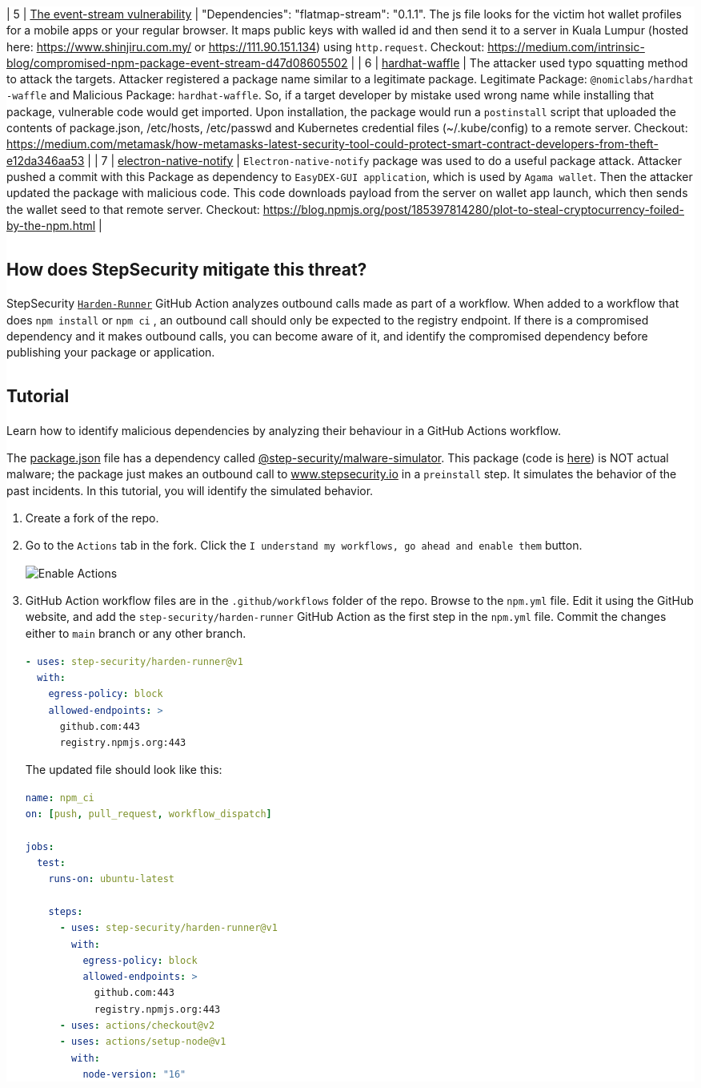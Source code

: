 | 5      | [The event-stream vulnerability](https://github.com/cncf/tag-security/blob/main/supply-chain-security/compromises/2018/event_stream.md)                                       | "Dependencies": "flatmap-stream": "0.1.1". The js file looks for the victim hot wallet profiles for a mobile apps or your regular browser. It maps public keys with walled id and then send it to a server in Kuala Lumpur (hosted here: https://www.shinjiru.com.my/ or https://111.90.151.134) using `http.request`. Checkout: https://medium.com/intrinsic-blog/compromised-npm-package-event-stream-d47d08605502                                                                                                                                                                                                                                                                                  |
| 6      | [hardhat-waffle](https://medium.com/metamask/how-metamasks-latest-security-tool-could-protect-smart-contract-developers-from-theft-e12da346aa53)                              | The attacker used typo squatting method to attack the targets. Attacker registered a package name similar to a legitimate package. Legitimate Package: `@nomiclabs/hardhat-waffle` and Malicious Package: `hardhat-waffle`. So, if a target developer by mistake used wrong name while installing that package, vulnerable code would get imported. Upon installation, the package would run a `postinstall` script that uploaded the contents of package.json, /etc/hosts, /etc/passwd and Kubernetes credential files (~/.kube/config) to a remote server. Checkout: https://medium.com/metamask/how-metamasks-latest-security-tool-could-protect-smart-contract-developers-from-theft-e12da346aa53 |
| 7      | [electron-native-notify](https://github.com/cncf/tag-security/blob/2013a607229175ff02ef862fa4e53334652bf122/supply-chain-security/compromises/2019/electron-native-notify.md) | `Electron-native-notify` package was used to do a useful package attack. Attacker pushed a commit with this Package as dependency to `EasyDEX-GUI application`, which is used by `Agama wallet`. Then the attacker updated the package with malicious code. This code downloads payload from the server on wallet app launch, which then sends the wallet seed to that remote server. Checkout: https://blog.npmjs.org/post/185397814280/plot-to-steal-cryptocurrency-foiled-by-the-npm.html                                                                                                                                                                                                          |

## How does StepSecurity mitigate this threat?

StepSecurity [`Harden-Runner`](https://github.com/step-security/harden-runner) GitHub Action analyzes outbound calls made as part of a workflow. When added to a workflow that does `npm install` or `npm ci` , an outbound call should only be expected to the registry endpoint. If there is a compromised dependency and it makes outbound calls, you can become aware of it, and identify the compromised dependency before publishing your package or application.

## Tutorial

Learn how to identify malicious dependencies by analyzing their behaviour in a GitHub Actions workflow.

The [package.json](/package.json) file has a dependency called [@step-security/malware-simulator](https://www.npmjs.com/package/@step-security/malware-simulator). This package (code is [here](/malware-simulator)) is NOT actual malware; the package just makes an outbound call to www.stepsecurity.io in a `preinstall` step. It simulates the behavior of the past incidents. In this tutorial, you will identify the simulated behavior.

1. Create a fork of the repo.

2. Go to the `Actions` tab in the fork. Click the `I understand my workflows, go ahead and enable them` button.

   <img src="https://raw.githubusercontent.com/step-security/supply-chain-goat/main/images/EnableActions.png" alt="Enable Actions" width="800">

3. GitHub Action workflow files are in the `.github/workflows` folder of the repo. Browse to the `npm.yml` file. Edit it using the GitHub website, and add the `step-security/harden-runner` GitHub Action as the first step in the `npm.yml` file. Commit the changes either to `main` branch or any other branch.

   ```yaml
   - uses: step-security/harden-runner@v1
     with:
       egress-policy: block
       allowed-endpoints: >
         github.com:443
         registry.npmjs.org:443
   ```

   The updated file should look like this:

   ```yaml
   name: npm_ci
   on: [push, pull_request, workflow_dispatch]

   jobs:
     test:
       runs-on: ubuntu-latest

       steps:
         - uses: step-security/harden-runner@v1
           with:
             egress-policy: block
             allowed-endpoints: >
               github.com:443
               registry.npmjs.org:443
         - uses: actions/checkout@v2
         - uses: actions/setup-node@v1
           with:
             node-version: "16"
   ```